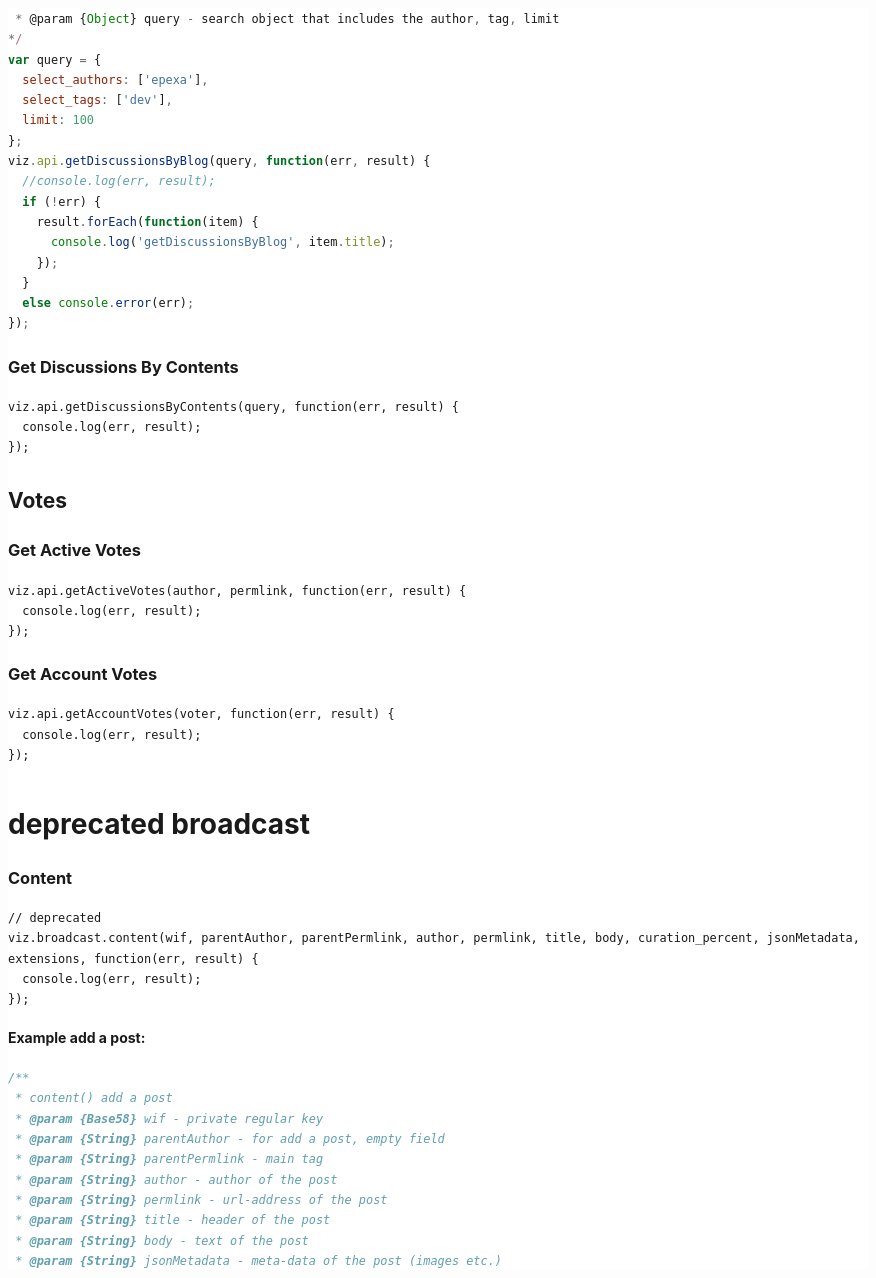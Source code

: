 ```js
 * @param {Object} query - search object that includes the author, tag, limit
*/
var query = {
  select_authors: ['epexa'],
  select_tags: ['dev'],
  limit: 100
};
viz.api.getDiscussionsByBlog(query, function(err, result) {
  //console.log(err, result);
  if (!err) {
    result.forEach(function(item) {
      console.log('getDiscussionsByBlog', item.title);
    });
  }
  else console.error(err);
});
```
### Get Discussions By Contents
```
viz.api.getDiscussionsByContents(query, function(err, result) {
  console.log(err, result);
});
```

## Votes

### Get Active Votes
```
viz.api.getActiveVotes(author, permlink, function(err, result) {
  console.log(err, result);
});
```
### Get Account Votes
```
viz.api.getAccountVotes(voter, function(err, result) {
  console.log(err, result);
});
```

# deprecated broadcast
### Content
```
// deprecated
viz.broadcast.content(wif, parentAuthor, parentPermlink, author, permlink, title, body, curation_percent, jsonMetadata, extensions, function(err, result) {
  console.log(err, result);
});
```
#### Example add a post:
```js
/**
 * content() add a post
 * @param {Base58} wif - private regular key
 * @param {String} parentAuthor - for add a post, empty field
 * @param {String} parentPermlink - main tag
 * @param {String} author - author of the post
 * @param {String} permlink - url-address of the post
 * @param {String} title - header of the post
 * @param {String} body - text of the post
 * @param {String} jsonMetadata - meta-data of the post (images etc.)
```